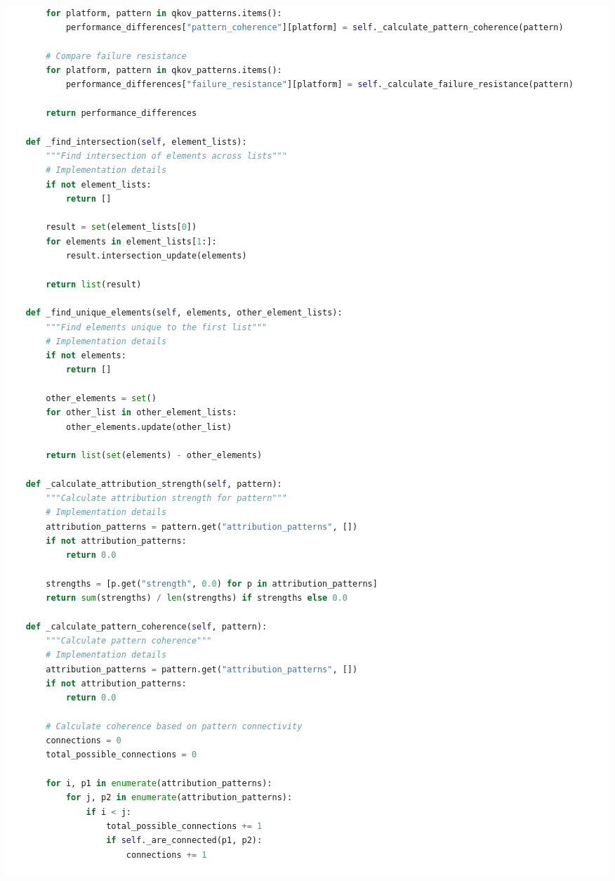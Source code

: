 ```python
        for platform, pattern in qkov_patterns.items():
            performance_differences["pattern_coherence"][platform] = self._calculate_pattern_coherence(pattern)
            
        # Compare failure resistance
        for platform, pattern in qkov_patterns.items():
            performance_differences["failure_resistance"][platform] = self._calculate_failure_resistance(pattern)
        
        return performance_differences
    
    def _find_intersection(self, element_lists):
        """Find intersection of elements across lists"""
        # Implementation details
        if not element_lists:
            return []
        
        result = set(element_lists[0])
        for elements in element_lists[1:]:
            result.intersection_update(elements)
        
        return list(result)
    
    def _find_unique_elements(self, elements, other_element_lists):
        """Find elements unique to the first list"""
        # Implementation details
        if not elements:
            return []
        
        other_elements = set()
        for other_list in other_element_lists:
            other_elements.update(other_list)
        
        return list(set(elements) - other_elements)
    
    def _calculate_attribution_strength(self, pattern):
        """Calculate attribution strength for pattern"""
        # Implementation details
        attribution_patterns = pattern.get("attribution_patterns", [])
        if not attribution_patterns:
            return 0.0
        
        strengths = [p.get("strength", 0.0) for p in attribution_patterns]
        return sum(strengths) / len(strengths) if strengths else 0.0
    
    def _calculate_pattern_coherence(self, pattern):
        """Calculate pattern coherence"""
        # Implementation details
        attribution_patterns = pattern.get("attribution_patterns", [])
        if not attribution_patterns:
            return 0.0
        
        # Calculate coherence based on pattern connectivity
        connections = 0
        total_possible_connections = 0
        
        for i, p1 in enumerate(attribution_patterns):
            for j, p2 in enumerate(attribution_patterns):
                if i < j:
                    total_possible_connections += 1
                    if self._are_connected(p1, p2):
                        connections += 1
        
```